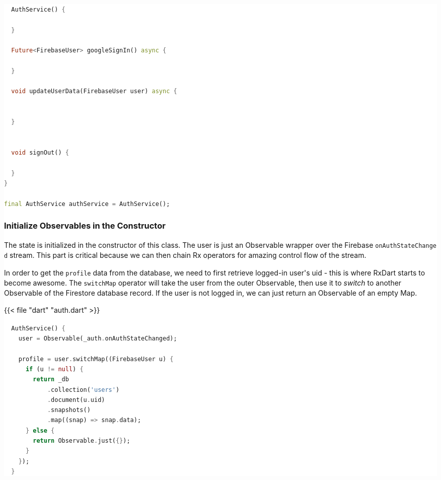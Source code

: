 ```dart
  AuthService() {

  }

  Future<FirebaseUser> googleSignIn() async {

  }

  void updateUserData(FirebaseUser user) async {


  }


  void signOut() {

  }
}

final AuthService authService = AuthService(); 
```


### Initialize Observables in the Constructor

The state is initialized in the constructor of this class. The user is just an Observable wrapper over the Firebase `onAuthStateChanged` stream. This part is critical because we can then chain Rx operators for amazing control flow of the stream. 

In order to get the `profile` data from the database, we need to first retrieve logged-in user's uid - this is where RxDart starts to become awesome. The `switchMap` operator will take the user from the outer Observable, then use it to *switch* to another Observable of the Firestore database record. If the user is not logged in, we can just return an Observable of an empty Map. 

{{< file "dart" "auth.dart" >}}
```dart
  AuthService() {
    user = Observable(_auth.onAuthStateChanged);

    profile = user.switchMap((FirebaseUser u) {
      if (u != null) {
        return _db
            .collection('users')
            .document(u.uid)
            .snapshots()
            .map((snap) => snap.data);
      } else {
        return Observable.just({});
      }
    });
  }
```

